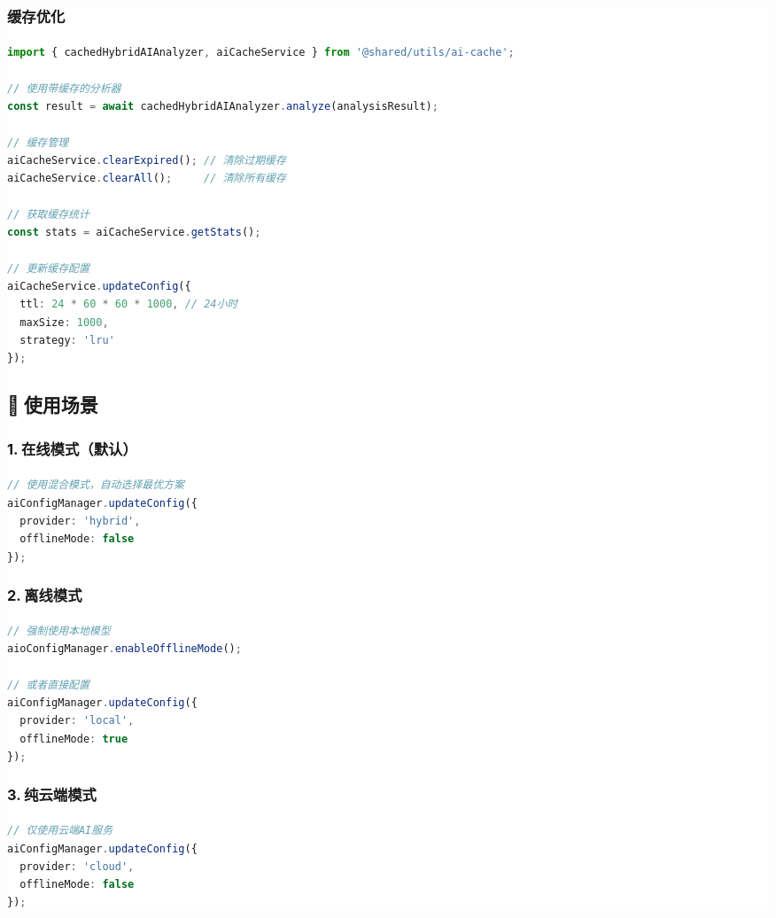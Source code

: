 ### 缓存优化

```typescript
import { cachedHybridAIAnalyzer, aiCacheService } from '@shared/utils/ai-cache';

// 使用带缓存的分析器
const result = await cachedHybridAIAnalyzer.analyze(analysisResult);

// 缓存管理
aiCacheService.clearExpired(); // 清除过期缓存
aiCacheService.clearAll();     // 清除所有缓存

// 获取缓存统计
const stats = aiCacheService.getStats();

// 更新缓存配置
aiCacheService.updateConfig({
  ttl: 24 * 60 * 60 * 1000, // 24小时
  maxSize: 1000,
  strategy: 'lru'
});
```

## 🎯 使用场景

### 1. 在线模式（默认）

```typescript
// 使用混合模式，自动选择最优方案
aiConfigManager.updateConfig({
  provider: 'hybrid',
  offlineMode: false
});
```

### 2. 离线模式

```typescript
// 强制使用本地模型
aioConfigManager.enableOfflineMode();

// 或者直接配置
aiConfigManager.updateConfig({
  provider: 'local',
  offlineMode: true
});
```

### 3. 纯云端模式

```typescript
// 仅使用云端AI服务
aiConfigManager.updateConfig({
  provider: 'cloud',
  offlineMode: false
});
```
